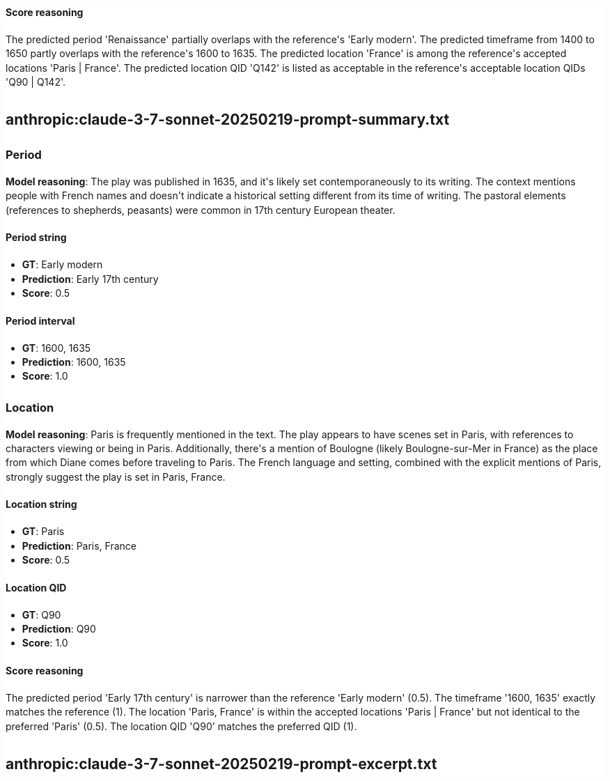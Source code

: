 #### Score reasoning
The predicted period 'Renaissance' partially overlaps with the reference's 'Early modern'. The predicted timeframe from 1400 to 1650 partly overlaps with the reference's 1600 to 1635. The predicted location 'France' is among the reference's accepted locations 'Paris | France'. The predicted location QID 'Q142' is listed as acceptable in the reference's acceptable location QIDs 'Q90 | Q142'.
    

## anthropic:claude-3-7-sonnet-20250219-prompt-summary.txt

### Period

**Model reasoning**: The play was published in 1635, and it's likely set contemporaneously to its writing. The context mentions people with French names and doesn't indicate a historical setting different from its time of writing. The pastoral elements (references to shepherds, peasants) were common in 17th century European theater.

#### Period string
- **GT**: Early modern
- **Prediction**: Early 17th century
- **Score**: 0.5 

#### Period interval
- **GT**: 1600, 1635
- **Prediction**: 1600, 1635
- **Score**: 1.0

### Location

**Model reasoning**: Paris is frequently mentioned in the text. The play appears to have scenes set in Paris, with references to characters viewing or being in Paris. Additionally, there's a mention of Boulogne (likely Boulogne-sur-Mer in France) as the place from which Diane comes before traveling to Paris. The French language and setting, combined with the explicit mentions of Paris, strongly suggest the play is set in Paris, France.

#### Location string
- **GT**: Paris
- **Prediction**: Paris, France
- **Score**: 0.5

#### Location QID
- **GT**: Q90
- **Prediction**: Q90
- **Score**: 1.0

#### Score reasoning
The predicted period 'Early 17th century' is narrower than the reference 'Early modern' (0.5). The timeframe '1600, 1635' exactly matches the reference (1). The location 'Paris, France' is within the accepted locations 'Paris | France' but not identical to the preferred 'Paris' (0.5). The location QID 'Q90' matches the preferred QID (1).
    

## anthropic:claude-3-7-sonnet-20250219-prompt-excerpt.txt
